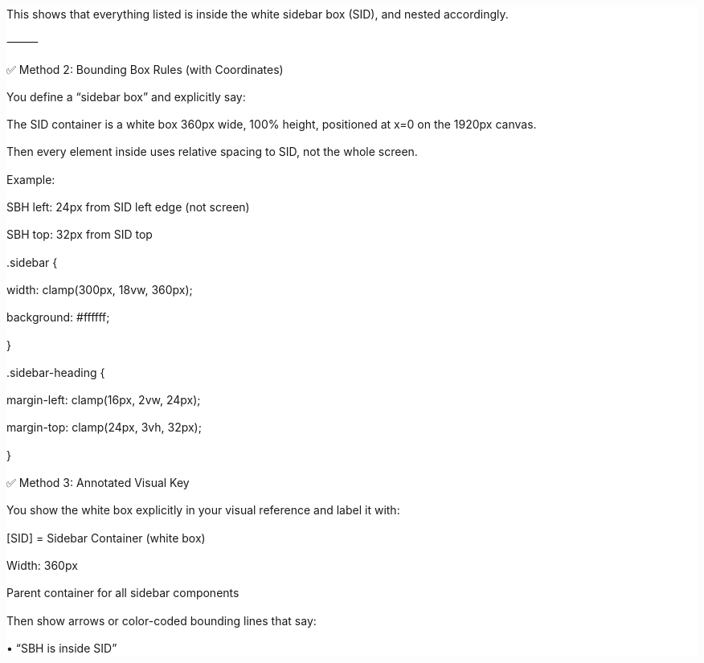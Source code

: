 

This shows that everything listed is inside the white sidebar box (SID), and nested accordingly.



⸻



✅ Method 2: Bounding Box Rules (with Coordinates)



You define a “sidebar box” and explicitly say:



The SID container is a white box 360px wide, 100% height, positioned at x=0 on the 1920px canvas.



Then every element inside uses relative spacing to SID, not the whole screen.



Example:



SBH left: 24px from SID left edge (not screen)

SBH top: 32px from SID top



.sidebar {

  width: clamp(300px, 18vw, 360px);

  background: #ffffff;

}

.sidebar-heading {

  margin-left: clamp(16px, 2vw, 24px);

  margin-top: clamp(24px, 3vh, 32px);

}



✅ Method 3: Annotated Visual Key



You show the white box explicitly in your visual reference and label it with:



[SID] = Sidebar Container (white box)

Width: 360px

Parent container for all sidebar components



Then show arrows or color-coded bounding lines that say:

• “SBH is inside SID”
